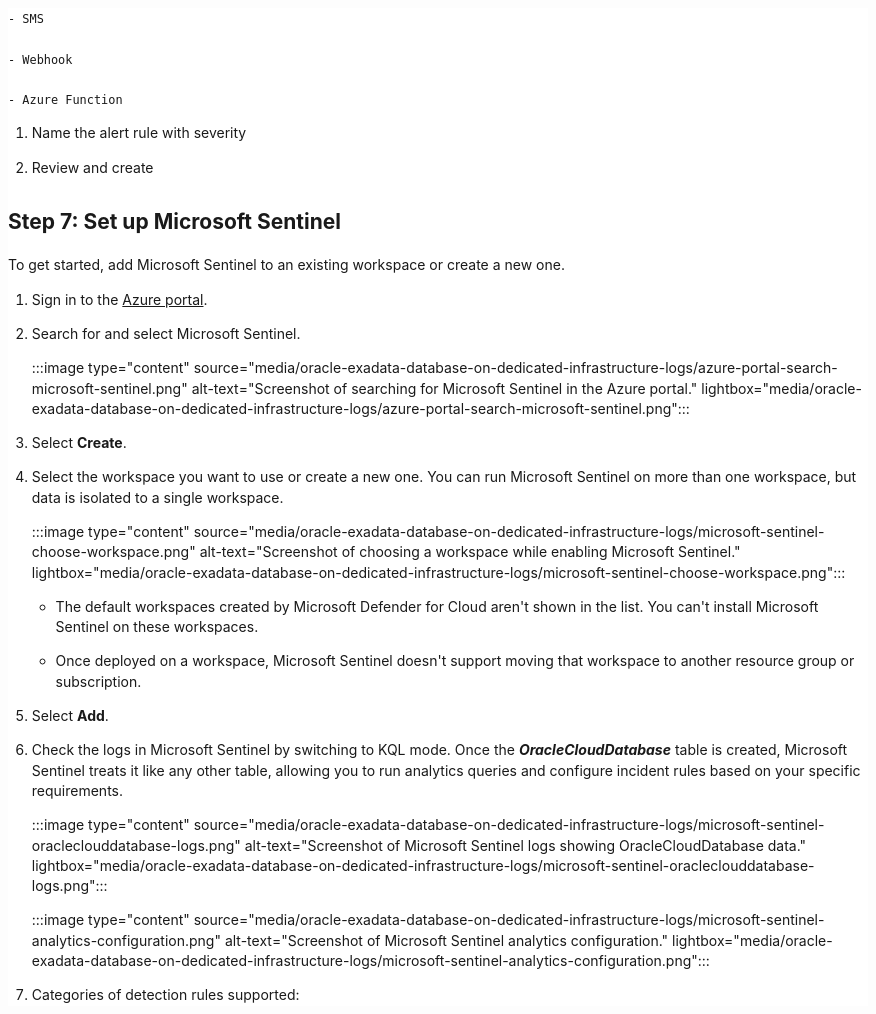     - SMS
    
    - Webhook
    
    - Azure Function

1. Name the alert rule with severity

1. Review and create

## Step 7: Set up Microsoft Sentinel

To get started, add Microsoft Sentinel to an existing workspace or
create a new one.

1. Sign in to the [Azure portal](https://portal.azure.com/).

1. Search for and select Microsoft Sentinel.

    :::image type="content" source="media/oracle-exadata-database-on-dedicated-infrastructure-logs/azure-portal-search-microsoft-sentinel.png" alt-text="Screenshot of searching for Microsoft Sentinel in the Azure portal." lightbox="media/oracle-exadata-database-on-dedicated-infrastructure-logs/azure-portal-search-microsoft-sentinel.png":::

1. Select **Create**.

1. Select the workspace you want to use or create a new one. You can
    run Microsoft Sentinel on more than one workspace, but data is
    isolated to a single workspace.

    :::image type="content" source="media/oracle-exadata-database-on-dedicated-infrastructure-logs/microsoft-sentinel-choose-workspace.png" alt-text="Screenshot of choosing a workspace while enabling Microsoft Sentinel." lightbox="media/oracle-exadata-database-on-dedicated-infrastructure-logs/microsoft-sentinel-choose-workspace.png":::

    - The default workspaces created by Microsoft Defender for Cloud aren't shown in the list. You can't install Microsoft Sentinel on these workspaces.

    - Once deployed on a workspace, Microsoft Sentinel doesn't   support moving that workspace to another resource group or   subscription.

1. Select **Add**.

1. Check the logs in Microsoft Sentinel by switching to KQL mode. Once
    the ***OracleCloudDatabase*** table is created, Microsoft Sentinel treats it
    like any other table, allowing you to run analytics queries and
    configure incident rules based on your specific requirements.

    :::image type="content" source="media/oracle-exadata-database-on-dedicated-infrastructure-logs/microsoft-sentinel-oracleclouddatabase-logs.png" alt-text="Screenshot of Microsoft Sentinel logs showing OracleCloudDatabase data." lightbox="media/oracle-exadata-database-on-dedicated-infrastructure-logs/microsoft-sentinel-oracleclouddatabase-logs.png":::

    :::image type="content" source="media/oracle-exadata-database-on-dedicated-infrastructure-logs/microsoft-sentinel-analytics-configuration.png" alt-text="Screenshot of Microsoft Sentinel analytics configuration." lightbox="media/oracle-exadata-database-on-dedicated-infrastructure-logs/microsoft-sentinel-analytics-configuration.png":::

7.  Categories of detection rules supported:
